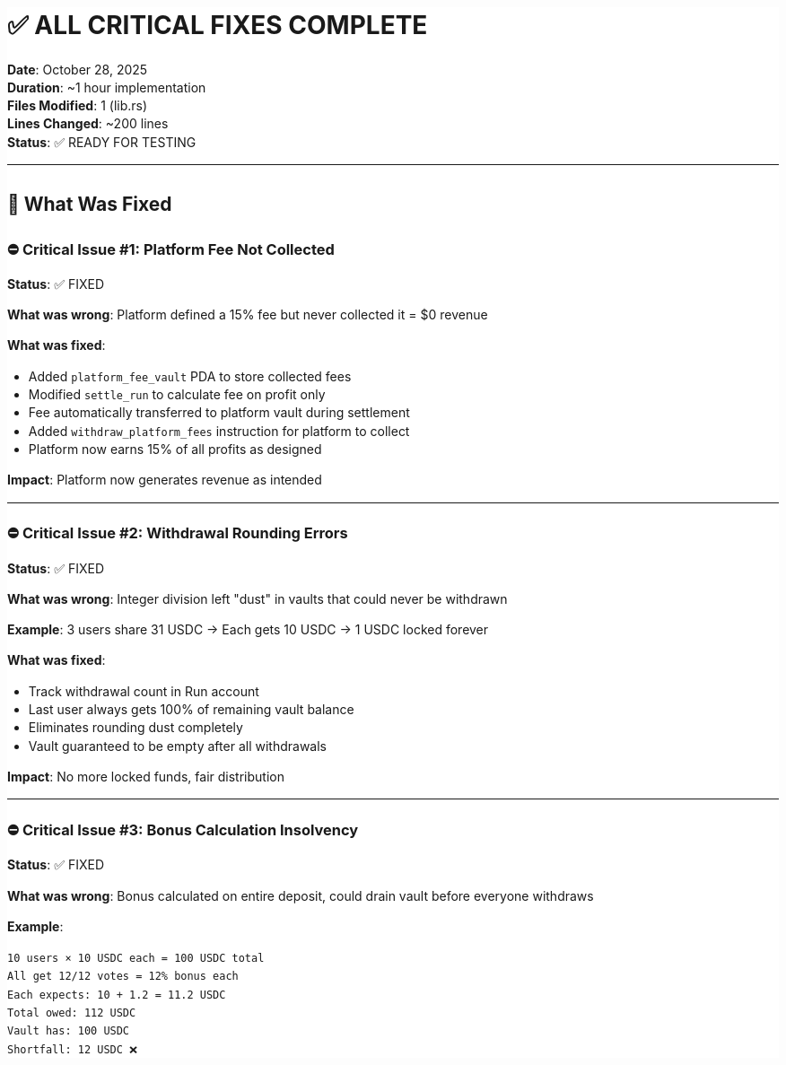 # ✅ ALL CRITICAL FIXES COMPLETE

**Date**: October 28, 2025  
**Duration**: ~1 hour implementation  
**Files Modified**: 1 (lib.rs)  
**Lines Changed**: ~200 lines  
**Status**: ✅ READY FOR TESTING

---

## 🎯 What Was Fixed

### ⛔ Critical Issue #1: Platform Fee Not Collected
**Status**: ✅ FIXED

**What was wrong**: Platform defined a 15% fee but never collected it = $0 revenue

**What was fixed**:
- Added `platform_fee_vault` PDA to store collected fees
- Modified `settle_run` to calculate fee on profit only
- Fee automatically transferred to platform vault during settlement
- Added `withdraw_platform_fees` instruction for platform to collect
- Platform now earns 15% of all profits as designed

**Impact**: Platform now generates revenue as intended

---

### ⛔ Critical Issue #2: Withdrawal Rounding Errors
**Status**: ✅ FIXED

**What was wrong**: Integer division left "dust" in vaults that could never be withdrawn

**Example**: 3 users share 31 USDC → Each gets 10 USDC → 1 USDC locked forever

**What was fixed**:
- Track withdrawal count in Run account
- Last user always gets 100% of remaining vault balance
- Eliminates rounding dust completely
- Vault guaranteed to be empty after all withdrawals

**Impact**: No more locked funds, fair distribution

---

### ⛔ Critical Issue #3: Bonus Calculation Insolvency
**Status**: ✅ FIXED

**What was wrong**: Bonus calculated on entire deposit, could drain vault before everyone withdraws

**Example**:  
```
10 users × 10 USDC each = 100 USDC total
All get 12/12 votes = 12% bonus each
Each expects: 10 + 1.2 = 11.2 USDC
Total owed: 112 USDC
Vault has: 100 USDC
Shortfall: 12 USDC ❌
```
